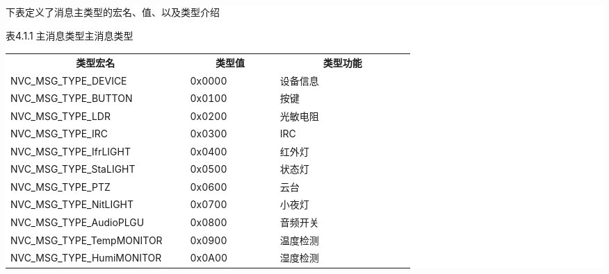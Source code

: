 下表定义了消息主类型的宏名、值、以及类型介绍

表4.1.1 主消息类型主消息类型
<table class="table table-bordered table-striped table-condensed">
	<tr>
		<th width="40%">类型宏名</th>
		<th width="20%">类型值</th>
		<th width="30%">类型功能</th>
	</tr>
	<tr>
		<td>NVC_MSG_TYPE_DEVICE</td>
		<td>0x0000</td>
		<td>设备信息</td>
	</tr>
	<tr>
		<td>NVC_MSG_TYPE_BUTTON</td>
		<td>0x0100</td>
		<td>按键</td>
	</tr>
	<tr>
		<td>NVC_MSG_TYPE_LDR</td>
		<td>0x0200</td>
		<td>光敏电阻</td>
	</tr>
	<tr>
		<td>NVC_MSG_TYPE_IRC</td>
		<td>0x0300</td>
		<td>IRC</td>
	</tr>
	<tr>
		<td>NVC_MSG_TYPE_IfrLIGHT</td>
		<td>0x0400</td>
		<td>红外灯</td>
	</tr>
	<tr>
		<td>NVC_MSG_TYPE_StaLIGHT</td>
		<td>0x0500</td>
		<td>状态灯</td>
	</tr>
	<tr>
		<td>NVC_MSG_TYPE_PTZ</td>
		<td>0x0600</td>
		<td>云台</td>
	</tr>
	<tr>
		<td>NVC_MSG_TYPE_NitLIGHT</td>
		<td>0x0700</td>
		<td>小夜灯</td>
	</tr>
	<tr>
		<td>NVC_MSG_TYPE_AudioPLGU</td>
		<td>0x0800</td>
		<td>音频开关</td>
	</tr>
	<tr>
		<td>NVC_MSG_TYPE_TempMONITOR</td>
		<td>0x0900</td>
		<td>温度检测</td>
	</tr>
	<tr>
		<td>NVC_MSG_TYPE_HumiMONITOR</td>
		<td>0x0A00</td>
		<td>湿度检测</td>
	</tr>